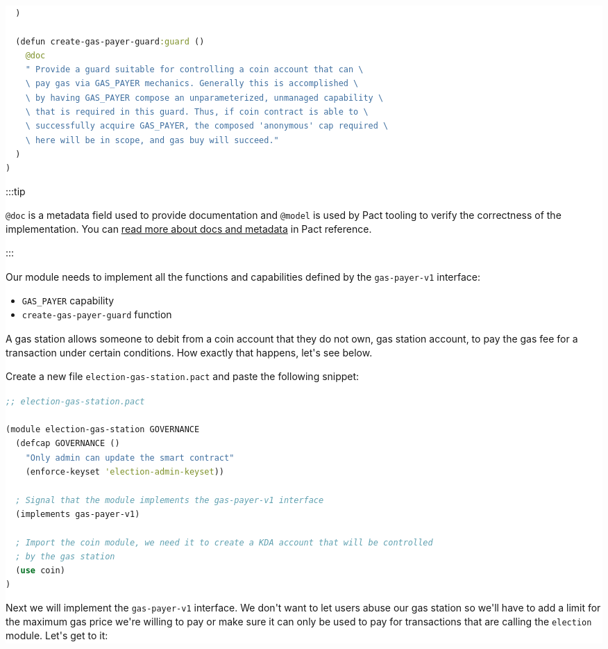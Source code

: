 ```clojure
  )

  (defun create-gas-payer-guard:guard ()
    @doc
    " Provide a guard suitable for controlling a coin account that can \
    \ pay gas via GAS_PAYER mechanics. Generally this is accomplished \
    \ by having GAS_PAYER compose an unparameterized, unmanaged capability \
    \ that is required in this guard. Thus, if coin contract is able to \
    \ successfully acquire GAS_PAYER, the composed 'anonymous' cap required \
    \ here will be in scope, and gas buy will succeed."
  )
)
```

:::tip

`@doc` is a metadata field used to provide documentation and `@model` is used by Pact tooling to verify the correctness of the implementation. You can [read more about docs and metadata](https://pact-language.readthedocs.io/en/stable/pact-reference.html?highlight=doc#docs-and-metadata) in Pact reference.

:::

Our module needs to implement all the functions and capabilities defined by the `gas-payer-v1` interface:
* `GAS_PAYER` capability
* `create-gas-payer-guard` function

A gas station allows someone to debit from a coin account that they do not own, gas station account, to pay the gas fee for a transaction under certain conditions. How exactly that happens, let's see below.

Create a new file `election-gas-station.pact` and paste the following snippet:

```clojure
;; election-gas-station.pact

(module election-gas-station GOVERNANCE
  (defcap GOVERNANCE ()
    "Only admin can update the smart contract"
    (enforce-keyset 'election-admin-keyset))

  ; Signal that the module implements the gas-payer-v1 interface
  (implements gas-payer-v1)

  ; Import the coin module, we need it to create a KDA account that will be controlled
  ; by the gas station
  (use coin)
)
```

Next we will implement the `gas-payer-v1` interface. We don't want to let users abuse our gas station so we'll have to add a limit for the maximum gas price we're willing to pay or make sure it can only be used to pay for transactions that are calling the `election` module. Let's get to it:
